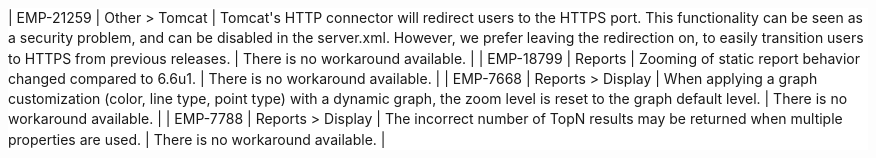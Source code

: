 | EMP-21259  | Other > Tomcat                  | Tomcat's HTTP connector will redirect users to the HTTPS port. This functionality can be seen as a security problem, and can be disabled in the server.xml. However, we prefer leaving the redirection on, to easily transition users to HTTPS from previous releases.                                                                                                                                                                                                                                                                                                                                                                                                                                                                                                                                                                                                                                                                                                                                                                                                                                                                                                           | There is no workaround available. |
| EMP-18799  | Reports                         | Zooming of static report behavior changed compared to 6.6u1.                                                                                                                                                                                                                                                                                                                                                                                                                                                                                                                                                                                                                                                                                                                                                                                                                                                                                                                                                                                                                                                                                                                     | There is no workaround available. |
| EMP-7668   | Reports > Display               | When applying a graph customization (color, line type, point type) with a dynamic graph, the zoom level is reset to the graph default level.                                                                                                                                                                                                                                                                                                                                                                                                                                                                                                                                                                                                                                                                                                                                                                                                                                                                                                                                                                                                                                     | There is no workaround available. |
| EMP-7788   | Reports > Display               | The incorrect number of TopN results may be returned when multiple properties are used.                                                                                                                                                                                                                                                                                                                                                                                                                                                                                                                                                                                                                                                                                                                                                                                                                                                                                                                                                                                                                                                                                          | There is no workaround available. |